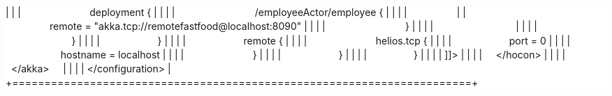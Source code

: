 |                                                                       |
|                         deployment {                                  |
|                                                                       |
|                             /employeeActor/employee {                 |
|                                                                       |
|                                                                       |
|                 remote = \"akka.tcp://remotefastfood@localhost:8090\" |
|                                                                       |
|                             }                                         |
|                                                                       |
|                                                                       |
|                                                                       |
|                         }                                             |
|                                                                       |
|                     }                                                 |
|                                                                       |
|                     remote {                                          |
|                                                                       |
|                         helios.tcp {                                  |
|                                                                       |
|                     port = 0                                          |
|                                                                       |
|                     hostname = localhost                              |
|                                                                       |
|                         }                                             |
|                                                                       |
|                     }                                                 |
|                                                                       |
|                 }                                                     |
|                                                                       |
| \]\]\>                                                                |
|                                                                       |
|     \</hocon\>                                                        |
|                                                                       |
|   \</akka\>                                                           |
|                                                                       |
| \</configuration\>                                                    |
+=======================================================================+